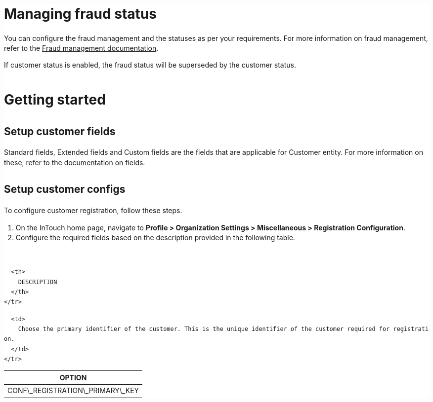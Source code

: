 # Managing fraud status

You can configure the fraud management and the statuses as per your requirements. For more information on fraud management, refer to the [Fraud management documentation](https://docs.capillarytech.com/docs/fraud-detection).

<Note title="Note">
If customer status is enabled, the fraud status will be superseded by the customer status.
</Note>

# Getting started

## Setup customer fields

Standard fields, Extended fields and Custom fields are the fields that are applicable for Customer entity. For more information on these, refer to the [documentation on fields](https://docs.capillarytech.com/docs/set-up-fields).

## Setup customer configs

To configure customer registration, follow these steps.

1. On the InTouch home page, navigate to **Profile > Organization Settings > Miscellaneous > Registration Configuration**.
2. Configure the required fields based on the description provided in the following table.

<br />

<Table align={["left","left"]}>
  <thead>
    <tr>
      <th>
        OPTION
      </th>

      <th>
        DESCRIPTION
      </th>
    </tr>
  </thead>

  <tbody>
    <tr>
      <td>
        CONF\_REGISTRATION\_PRIMARY\_KEY
      </td>

      <td>
        Choose the primary identifier of the customer. This is the unique identifier of the customer required for registration.
      </td>
    </tr>

